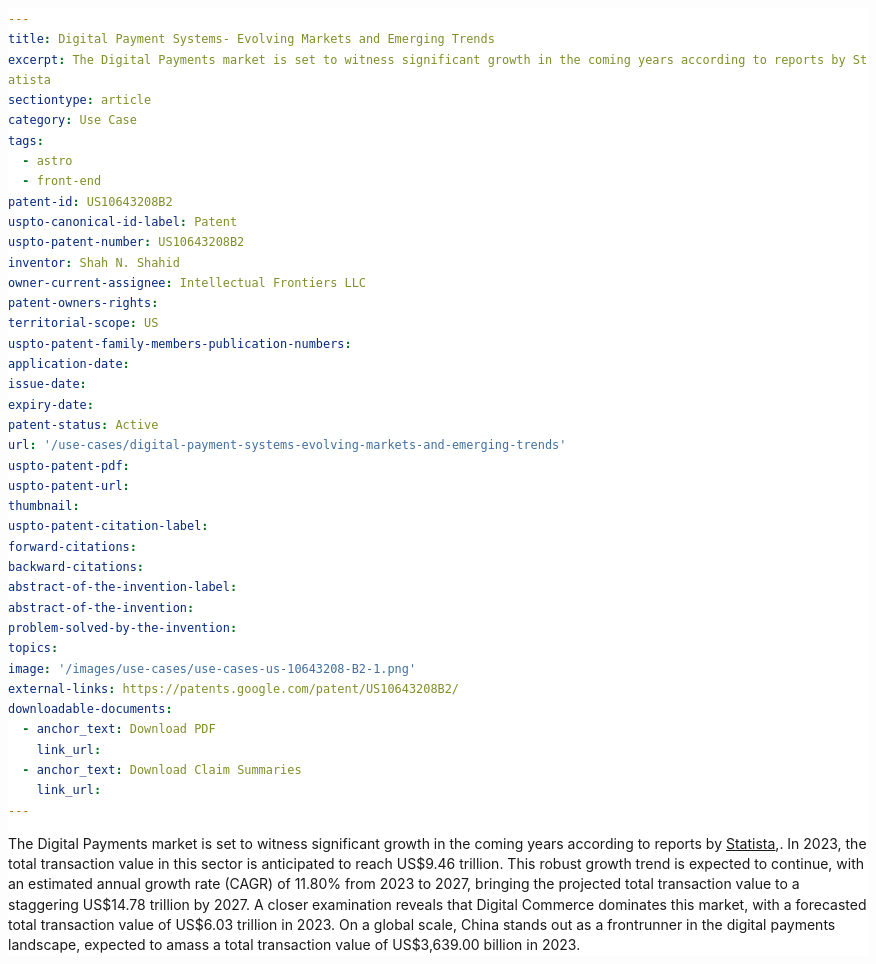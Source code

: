 ```yaml
---
title: Digital Payment Systems- Evolving Markets and Emerging Trends
excerpt: The Digital Payments market is set to witness significant growth in the coming years according to reports by Statista
sectiontype: article
category: Use Case
tags:
  - astro
  - front-end
patent-id: US10643208B2
uspto-canonical-id-label: Patent
uspto-patent-number: US10643208B2
inventor: Shah N. Shahid
owner-current-assignee: Intellectual Frontiers LLC
patent-owners-rights:
territorial-scope: US
uspto-patent-family-members-publication-numbers:
application-date:
issue-date:
expiry-date:
patent-status: Active
url: '/use-cases/digital-payment-systems-evolving-markets-and-emerging-trends'
uspto-patent-pdf:
uspto-patent-url:
thumbnail:
uspto-patent-citation-label:
forward-citations:
backward-citations:
abstract-of-the-invention-label:
abstract-of-the-invention:
problem-solved-by-the-invention:
topics:
image: '/images/use-cases/use-cases-us-10643208-B2-1.png'
external-links: https://patents.google.com/patent/US10643208B2/
downloadable-documents:
  - anchor_text: Download PDF
    link_url:
  - anchor_text: Download Claim Summaries
    link_url:
---
```


The Digital Payments market is set to witness significant growth in the
coming years according to reports by
[Statista](https://www.statista.com/outlook/dmo/fintech/digital-payments/worldwide),.
In 2023, the total transaction value in this sector is anticipated to
reach US\$9.46 trillion. This robust growth trend is expected to
continue, with an estimated annual growth rate (CAGR) of 11.80% from
2023 to 2027, bringing the projected total transaction value to a
staggering US\$14.78 trillion by 2027. A closer examination reveals that
Digital Commerce dominates this market, with a forecasted total
transaction value of US\$6.03 trillion in 2023. On a global scale, China
stands out as a frontrunner in the digital payments landscape, expected
to amass a total transaction value of US\$3,639.00 billion in 2023.
